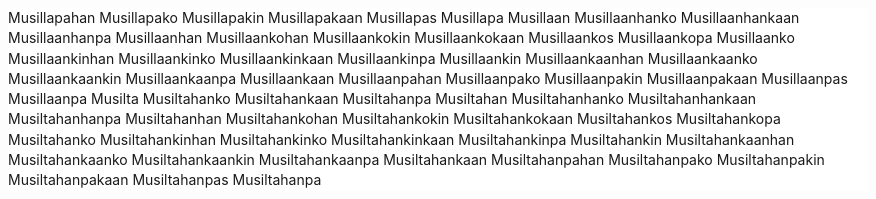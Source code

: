 Musillapahan
Musillapako
Musillapakin
Musillapakaan
Musillapas
Musillapa
Musillaan
Musillaanhanko
Musillaanhankaan
Musillaanhanpa
Musillaanhan
Musillaankohan
Musillaankokin
Musillaankokaan
Musillaankos
Musillaankopa
Musillaanko
Musillaankinhan
Musillaankinko
Musillaankinkaan
Musillaankinpa
Musillaankin
Musillaankaanhan
Musillaankaanko
Musillaankaankin
Musillaankaanpa
Musillaankaan
Musillaanpahan
Musillaanpako
Musillaanpakin
Musillaanpakaan
Musillaanpas
Musillaanpa
Musilta
Musiltahanko
Musiltahankaan
Musiltahanpa
Musiltahan
Musiltahanhanko
Musiltahanhankaan
Musiltahanhanpa
Musiltahanhan
Musiltahankohan
Musiltahankokin
Musiltahankokaan
Musiltahankos
Musiltahankopa
Musiltahanko
Musiltahankinhan
Musiltahankinko
Musiltahankinkaan
Musiltahankinpa
Musiltahankin
Musiltahankaanhan
Musiltahankaanko
Musiltahankaankin
Musiltahankaanpa
Musiltahankaan
Musiltahanpahan
Musiltahanpako
Musiltahanpakin
Musiltahanpakaan
Musiltahanpas
Musiltahanpa